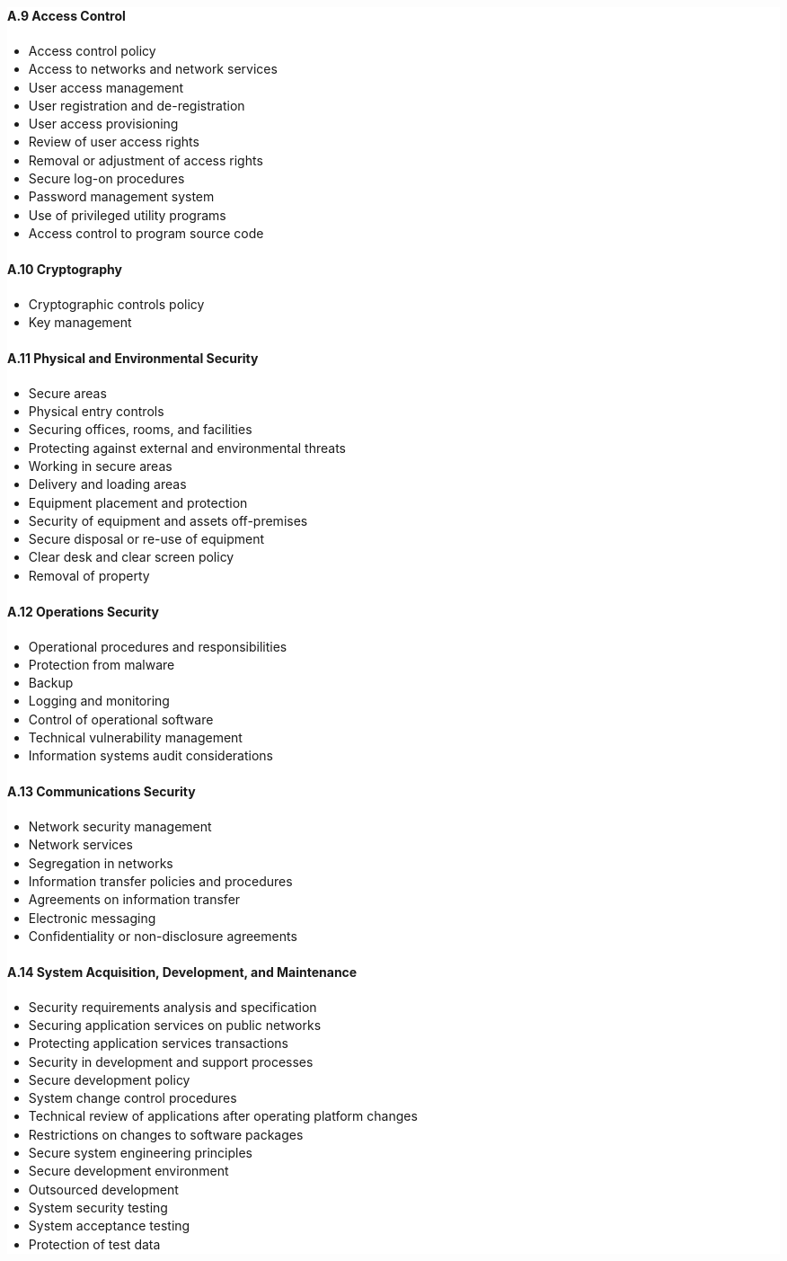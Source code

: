 #### A.9 Access Control
- Access control policy
- Access to networks and network services
- User access management
- User registration and de-registration
- User access provisioning
- Review of user access rights
- Removal or adjustment of access rights
- Secure log-on procedures
- Password management system
- Use of privileged utility programs
- Access control to program source code

#### A.10 Cryptography
- Cryptographic controls policy
- Key management

#### A.11 Physical and Environmental Security
- Secure areas
- Physical entry controls
- Securing offices, rooms, and facilities
- Protecting against external and environmental threats
- Working in secure areas
- Delivery and loading areas
- Equipment placement and protection
- Security of equipment and assets off-premises
- Secure disposal or re-use of equipment
- Clear desk and clear screen policy
- Removal of property

#### A.12 Operations Security
- Operational procedures and responsibilities
- Protection from malware
- Backup
- Logging and monitoring
- Control of operational software
- Technical vulnerability management
- Information systems audit considerations

#### A.13 Communications Security
- Network security management
- Network services
- Segregation in networks
- Information transfer policies and procedures
- Agreements on information transfer
- Electronic messaging
- Confidentiality or non-disclosure agreements

#### A.14 System Acquisition, Development, and Maintenance
- Security requirements analysis and specification
- Securing application services on public networks
- Protecting application services transactions
- Security in development and support processes
- Secure development policy
- System change control procedures
- Technical review of applications after operating platform changes
- Restrictions on changes to software packages
- Secure system engineering principles
- Secure development environment
- Outsourced development
- System security testing
- System acceptance testing
- Protection of test data
